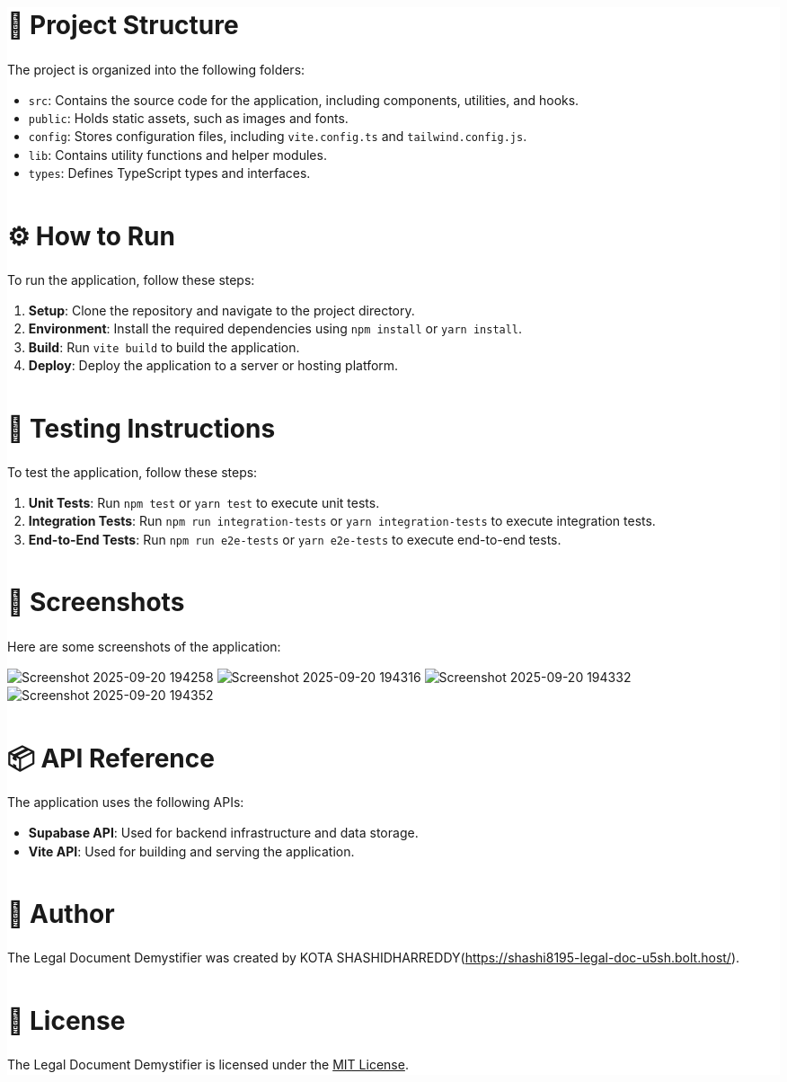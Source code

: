 📁 Project Structure
======================
The project is organized into the following folders:

* `src`: Contains the source code for the application, including components, utilities, and hooks.
* `public`: Holds static assets, such as images and fonts.
* `config`: Stores configuration files, including `vite.config.ts` and `tailwind.config.js`.
* `lib`: Contains utility functions and helper modules.
* `types`: Defines TypeScript types and interfaces.

⚙️ How to Run
================
To run the application, follow these steps:

1. **Setup**: Clone the repository and navigate to the project directory.
2. **Environment**: Install the required dependencies using `npm install` or `yarn install`.
3. **Build**: Run `vite build` to build the application.
4. **Deploy**: Deploy the application to a server or hosting platform.

🧪 Testing Instructions
======================
To test the application, follow these steps:

1. **Unit Tests**: Run `npm test` or `yarn test` to execute unit tests.
2. **Integration Tests**: Run `npm run integration-tests` or `yarn integration-tests` to execute integration tests.
3. **End-to-End Tests**: Run `npm run e2e-tests` or `yarn e2e-tests` to execute end-to-end tests.

📸 Screenshots
================
Here are some screenshots of the application:

<img width="1335" height="838" alt="Screenshot 2025-09-20 194258" src="https://github.com/user-attachments/assets/0dcb77fa-397b-4749-af76-841c48072767" />

<img width="1557" height="845" alt="Screenshot 2025-09-20 194316" src="https://github.com/user-attachments/assets/0a749476-1985-4b06-9ee2-799806f15095" />

<img width="1477" height="860" alt="Screenshot 2025-09-20 194332" src="https://github.com/user-attachments/assets/53f34609-cb25-40b0-b912-575da2e2f93c" />
<img width="1468" height="826" alt="Screenshot 2025-09-20 194352" src="https://github.com/user-attachments/assets/80fefa26-58b2-4b43-9dc3-0b6a87ef4b93" />



📦 API Reference
================
The application uses the following APIs:

* **Supabase API**: Used for backend infrastructure and data storage.
* **Vite API**: Used for building and serving the application.

👤 Author
================
The Legal Document Demystifier was created by KOTA SHASHIDHARREDDY(https://shashi8195-legal-doc-u5sh.bolt.host/).

📝 License
================
The Legal Document Demystifier is licensed under the [MIT License](https://opensource.org/licenses/MIT).
